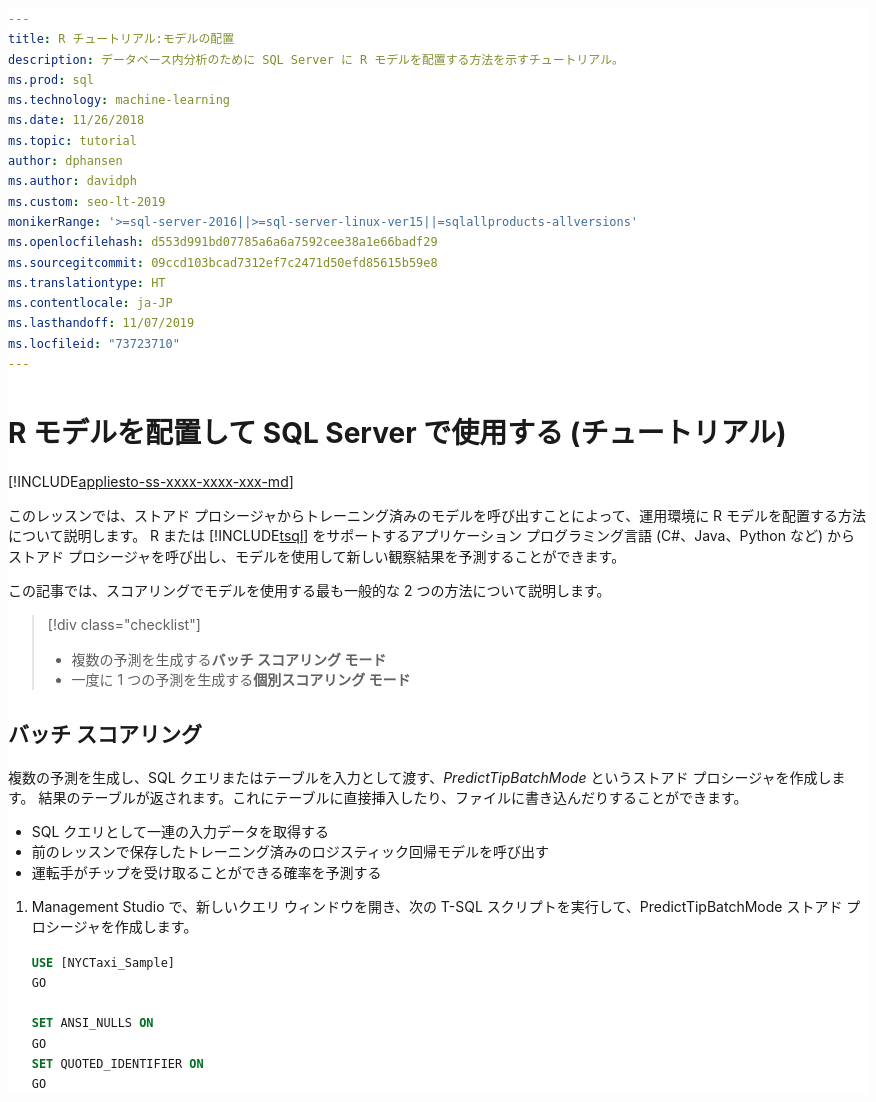 ```yaml
---
title: R チュートリアル:モデルの配置
description: データベース内分析のために SQL Server に R モデルを配置する方法を示すチュートリアル。
ms.prod: sql
ms.technology: machine-learning
ms.date: 11/26/2018
ms.topic: tutorial
author: dphansen
ms.author: davidph
ms.custom: seo-lt-2019
monikerRange: '>=sql-server-2016||>=sql-server-linux-ver15||=sqlallproducts-allversions'
ms.openlocfilehash: d553d991bd07785a6a6a7592cee38a1e66badf29
ms.sourcegitcommit: 09ccd103bcad7312ef7c2471d50efd85615b59e8
ms.translationtype: HT
ms.contentlocale: ja-JP
ms.lasthandoff: 11/07/2019
ms.locfileid: "73723710"
---
```

# <a name="deploy-the-r-model-and-use-it-in-sql-server-walkthrough"></a>R モデルを配置して SQL Server で使用する (チュートリアル)
[!INCLUDE[appliesto-ss-xxxx-xxxx-xxx-md](../../includes/appliesto-ss-xxxx-xxxx-xxx-md.md)]

このレッスンでは、ストアド プロシージャからトレーニング済みのモデルを呼び出すことによって、運用環境に R モデルを配置する方法について説明します。 R または [!INCLUDE[tsql](../../includes/tsql-md.md)] をサポートするアプリケーション プログラミング言語 (C#、Java、Python など) からストアド プロシージャを呼び出し、モデルを使用して新しい観察結果を予測することができます。

この記事では、スコアリングでモデルを使用する最も一般的な 2 つの方法について説明します。

> [!div class="checklist"]
> * 複数の予測を生成する**バッチ スコアリング モード**
> * 一度に 1 つの予測を生成する**個別スコアリング モード**

## <a name="batch-scoring"></a>バッチ スコアリング

複数の予測を生成し、SQL クエリまたはテーブルを入力として渡す、*PredictTipBatchMode* というストアド プロシージャを作成します。 結果のテーブルが返されます。これにテーブルに直接挿入したり、ファイルに書き込んだりすることができます。

- SQL クエリとして一連の入力データを取得する
- 前のレッスンで保存したトレーニング済みのロジスティック回帰モデルを呼び出す
- 運転手がチップを受け取ることができる確率を予測する

1. Management Studio で、新しいクエリ ウィンドウを開き、次の T-SQL スクリプトを実行して、PredictTipBatchMode ストアド プロシージャを作成します。
  
    ```sql
    USE [NYCTaxi_Sample]
    GO

    SET ANSI_NULLS ON
    GO
    SET QUOTED_IDENTIFIER ON
    GO
